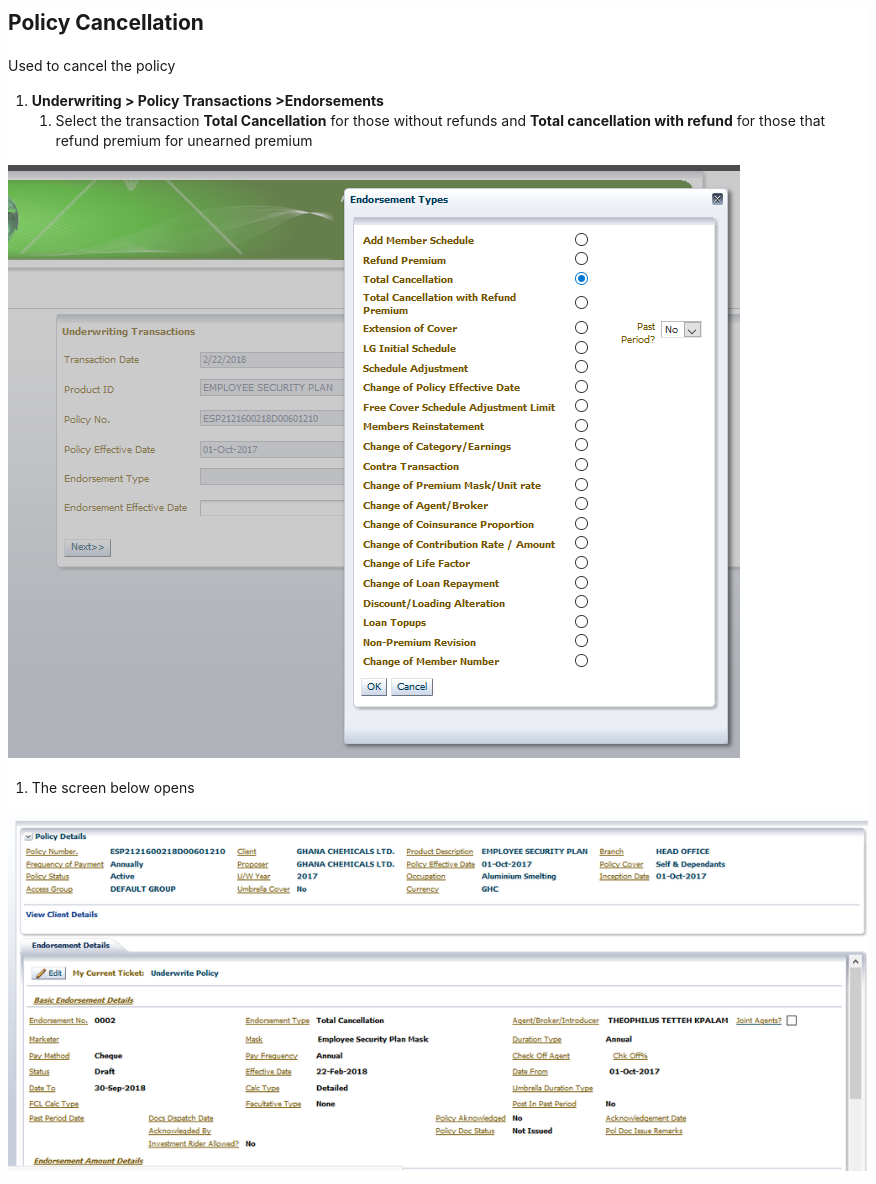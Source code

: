 ## Policy Cancellation

Used to cancel the policy

1.  **Underwriting \> Policy Transactions \>Endorsements**
    1.  Select the transaction **Total Cancellation** for those without refunds and **Total cancellation with refund** for those that refund premium for unearned premium

![](media/cad80a10e6c80e07358ddf5b98c61eaf.png)

1.  The screen below opens

![](media/c8e68c0a71c95f2aceca1f14f33a18aa.png)
